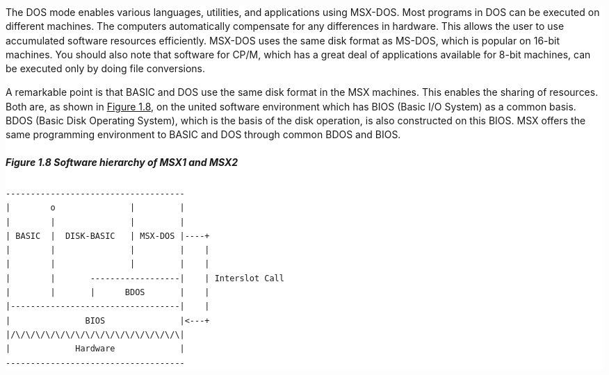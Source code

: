 The DOS mode enables various languages, utilities, and applications using MSX-DOS. Most programs in DOS can be executed on different machines. The computers automatically compensate for any differences in hardware. This allows the user to use accumulated software resources efficiently. MSX-DOS uses the same disk format as MS-DOS, which is popular on 16-bit machines. You should also note that software for CP/M, which has a great deal of applications available for 8-bit machines, can be executed only by doing file conversions.

A remarkable point is that BASIC and DOS use the same disk format in the MSX machines. This enables the sharing of resources. Both are, as shown in [Figure 1.8](#figure-18--software-hierarchy-of-msx1-and-msx2), on the united software environment which has BIOS (Basic I/O System) as a common basis. BDOS (Basic Disk Operating System), which is the basis of the disk operation, is also constructed on this BIOS. MSX offers the same programming environment to BASIC and DOS through common BDOS and BIOS.


##### _Figure 1.8  Software hierarchy of MSX1 and MSX2_

```
------------------------------------
|        o               |         |
|        |               |         |
| BASIC  |  DISK-BASIC   | MSX-DOS |----+
|        |               |         |    |
|        |               |         |    |
|        |       ------------------|    | Interslot Call
|        |       |      BDOS       |    |
|----------------------------------|    |
|               BIOS               |<---+
|/\/\/\/\/\/\/\/\/\/\/\/\/\/\/\/\/\|
|             Hardware             |
------------------------------------
```
